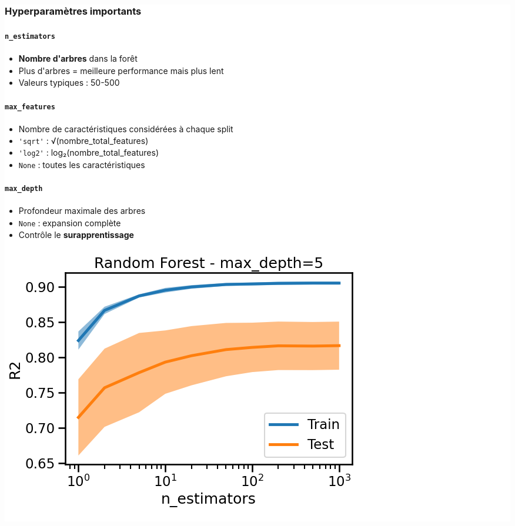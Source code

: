 ### Hyperparamètres importants

#### **`n_estimators`**
- **Nombre d'arbres** dans la forêt
- Plus d'arbres = meilleure performance mais plus lent
- Valeurs typiques : 50-500

#### **`max_features`**
- Nombre de caractéristiques considérées à chaque split
- `'sqrt'` : √(nombre_total_features)
- `'log2'` : log₂(nombre_total_features)
- `None` : toutes les caractéristiques

#### **`max_depth`**
- Profondeur maximale des arbres
- `None` : expansion complète
- Contrôle le **surapprentissage**

![Structure Random Forest](../images/Ranforest1.png)

